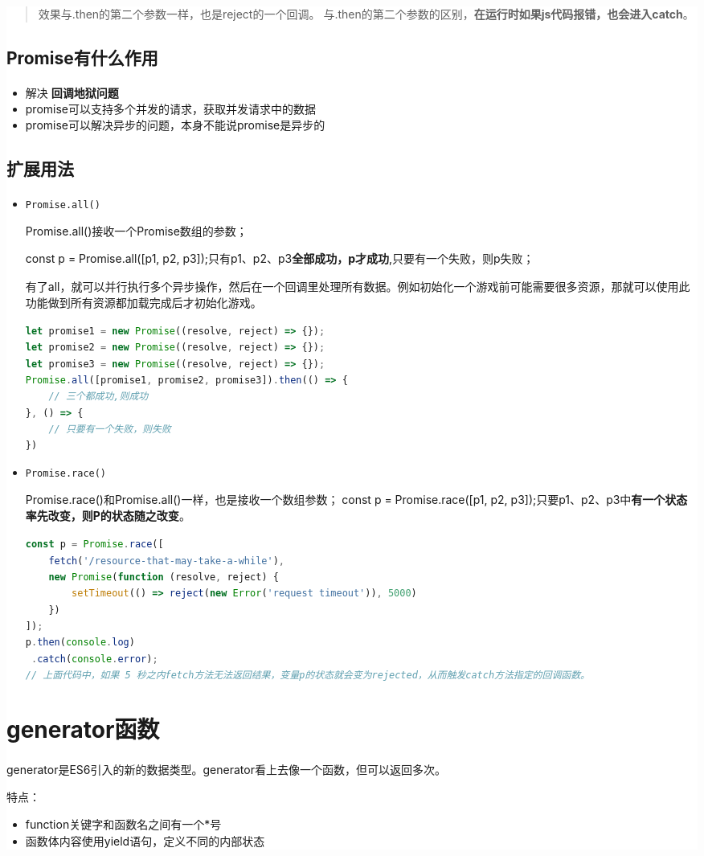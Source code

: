   >效果与.then的第二个参数一样，也是reject的一个回调。
  >与.then的第二个参数的区别，**在运行时如果js代码报错，也会进入catch**。

## Promise有什么作用

 * 解决 **回调地狱问题**
 * promise可以支持多个并发的请求，获取并发请求中的数据
 * promise可以解决异步的问题，本身不能说promise是异步的

## 扩展用法

* `Promise.all()`

  Promise.all()接收一个Promise数组的参数；

  const p = Promise.all([p1, p2, p3]);只有p1、p2、p3**全部成功，p才成功**,只要有一个失败，则p失败；

  有了all，就可以并行执行多个异步操作，然后在一个回调里处理所有数据。例如初始化一个游戏前可能需要很多资源，那就可以使用此功能做到所有资源都加载完成后才初始化游戏。

  ```javascript
  let promise1 = new Promise((resolve, reject) => {});
  let promise2 = new Promise((resolve, reject) => {});
  let promise3 = new Promise((resolve, reject) => {});
  Promise.all([promise1, promise2, promise3]).then(() => {
      // 三个都成功,则成功
  }, () => {
      // 只要有一个失败，则失败
  })
  ```

* `Promise.race()`

  Promise.race()和Promise.all()一样，也是接收一个数组参数；
  const p = Promise.race([p1, p2, p3]);只要p1、p2、p3中**有一个状态率先改变，则P的状态随之改变**。

  ```javascript
  const p = Promise.race([
      fetch('/resource-that-may-take-a-while'),
      new Promise(function (resolve, reject) {
          setTimeout(() => reject(new Error('request timeout')), 5000)
      })
  ]);
  p.then(console.log)
   .catch(console.error);
  // 上面代码中，如果 5 秒之内fetch方法无法返回结果，变量p的状态就会变为rejected，从而触发catch方法指定的回调函数。
  ```

# generator函数

generator是ES6引入的新的数据类型。generator看上去像一个函数，但可以返回多次。

特点：

* function关键字和函数名之间有一个*号
* 函数体内容使用yield语句，定义不同的内部状态
